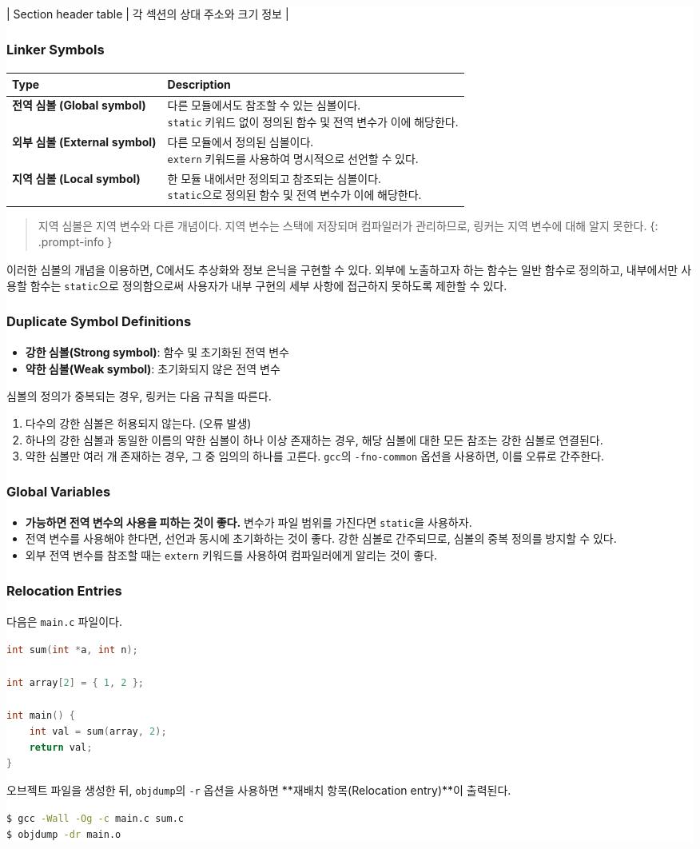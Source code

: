 | Section header table | 각 섹션의 상대 주소와 크기 정보                                          |

### Linker Symbols

| Type                            | Description                                                                                                |
| :------------------------------ | :--------------------------------------------------------------------------------------------------------- |
| **전역 심볼 (Global symbol)**   | 다른 모듈에서도 참조할 수 있는 심볼이다.<br>`static` 키워드 없이 정의된 함수 및 전역 변수가 이에 해당한다. |
| **외부 심볼 (External symbol)** | 다른 모듈에서 정의된 심볼이다.<br>`extern` 키워드를 사용하여 명시적으로 선언할 수 있다.                    |
| **지역 심볼 (Local symbol)**    | 한 모듈 내에서만 정의되고 참조되는 심볼이다.<br>`static`으로 정의된 함수 및 전역 변수가 이에 해당한다.     |

> 지역 심볼은 지역 변수와 다른 개념이다. 지역 변수는 스택에 저장되며 컴파일러가 관리하므로, 링커는 지역 변수에 대해 알지 못한다.
{: .prompt-info }

이러한 심볼의 개념을 이용하면, C에서도 추상화와 정보 은닉을 구현할 수 있다. 외부에 노출하고자 하는 함수는 일반 함수로 정의하고, 내부에서만 사용할 함수는 `static`으로 정의함으로써 사용자가 내부 구현의 세부 사항에 접근하지 못하도록 제한할 수 있다.

### Duplicate Symbol Definitions

- **강한 심볼(Strong symbol)**: 함수 및 초기화된 전역 변수
- **약한 심볼(Weak symbol)**: 초기화되지 않은 전역 변수

심볼의 정의가 중복되는 경우, 링커는 다음 규칙을 따른다.

1. 다수의 강한 심볼은 허용되지 않는다. (오류 발생)
2. 하나의 강한 심볼과 동일한 이름의 약한 심볼이 하나 이상 존재하는 경우, 해당 심볼에 대한 모든 참조는 강한 심볼로 연결된다.
3. 약한 심볼만 여러 개 존재하는 경우, 그 중 임의의 하나를 고른다. `gcc`의 `-fno-common` 옵션을 사용하면, 이를 오류로 간주한다.

### Global Variables

- **가능하면 전역 변수의 사용을 피하는 것이 좋다.** 변수가 파일 범위를 가진다면 `static`을 사용하자.
- 전역 변수를 사용해야 한다면, 선언과 동시에 초기화하는 것이 좋다. 강한 심볼로 간주되므로, 심볼의 중복 정의를 방지할 수 있다.
- 외부 전역 변수를 참조할 때는 `extern` 키워드를 사용하여 컴파일러에게 알리는 것이 좋다.

### Relocation Entries

다음은 `main.c` 파일이다.

```c
int sum(int *a, int n);

int array[2] = { 1, 2 };

int main() {
    int val = sum(array, 2);
    return val;
}
```

오브젝트 파일을 생성한 뒤, `objdump`의 `-r` 옵션을 사용하면 **재배치 항목(Relocation entry)**이 출력된다.

```bash
$ gcc -Wall -Og -c main.c sum.c
$ objdump -dr main.o
```


[^fpic]: [R. M. Stallman and the GCC Developer Community. _Using the GNU Compiler Collection_. [Online].](https://gcc.gnu.org/onlinedocs/gcc.pdf#Options%20for%20Code%20Generation%20Conventions)
[^dlopen]: [D. A. Wheeler. _Program Library HOWTO_. [Online].](<https://tldp.org/HOWTO/pdf/Program-Library-HOWTO.pdf#4.%20Dynamically%20Loaded%20(DL)%20Libraries>)
[^ld-options]: [S. Chamberlain and I. L. Taylor. _The GNU linker_. [Online].](https://sourceware.org/binutils/docs/ld.pdf#Command-line%20Options)